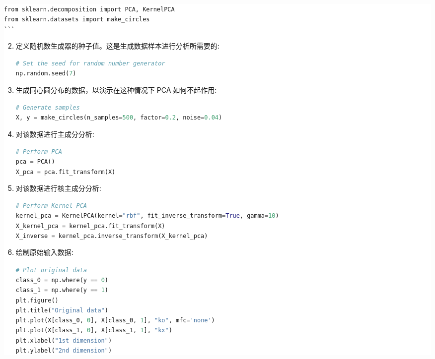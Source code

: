     from sklearn.decomposition import PCA, KernelPCA
    from sklearn.datasets import make_circles
    ```

2.  定义随机数生成器的种子值。这是生成数据样本进行分析所需要的:

    ```py
    # Set the seed for random number generator
    np.random.seed(7)
    ```

3.  生成同心圆分布的数据，以演示在这种情况下 PCA 如何不起作用:

    ```py
    # Generate samples
    X, y = make_circles(n_samples=500, factor=0.2, noise=0.04)
    ```

4.  对该数据进行主成分分析:

    ```py
    # Perform PCA
    pca = PCA()
    X_pca = pca.fit_transform(X)
    ```

5.  对该数据进行核主成分分析:

    ```py
    # Perform Kernel PCA
    kernel_pca = KernelPCA(kernel="rbf", fit_inverse_transform=True, gamma=10)
    X_kernel_pca = kernel_pca.fit_transform(X)
    X_inverse = kernel_pca.inverse_transform(X_kernel_pca)
    ```

6.  绘制原始输入数据:

    ```py
    # Plot original data
    class_0 = np.where(y == 0)
    class_1 = np.where(y == 1)
    plt.figure()
    plt.title("Original data")
    plt.plot(X[class_0, 0], X[class_0, 1], "ko", mfc='none')
    plt.plot(X[class_1, 0], X[class_1, 1], "kx")
    plt.xlabel("1st dimension")
    plt.ylabel("2nd dimension")
    ```
